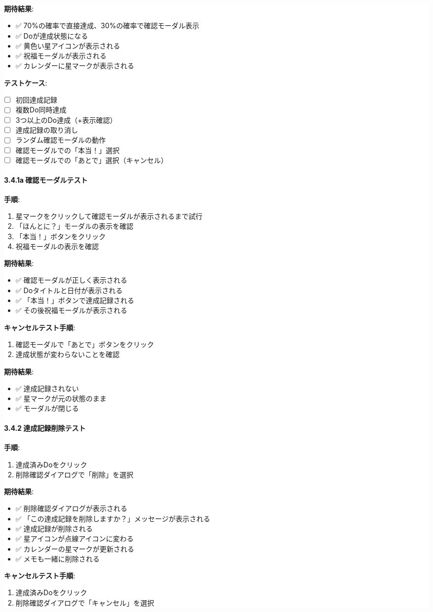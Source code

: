 **期待結果**:
- ✅ 70%の確率で直接達成、30%の確率で確認モーダル表示
- ✅ Doが達成状態になる
- ✅ 黄色い星アイコンが表示される
- ✅ 祝福モーダルが表示される
- ✅ カレンダーに星マークが表示される

**テストケース**:
- [ ] 初回達成記録
- [ ] 複数Do同時達成
- [ ] 3つ以上のDo達成（+表示確認）
- [ ] 達成記録の取り消し
- [ ] ランダム確認モーダルの動作
- [ ] 確認モーダルでの「本当！」選択
- [ ] 確認モーダルでの「あとで」選択（キャンセル）

#### 3.4.1a 確認モーダルテスト
**手順**:
1. 星マークをクリックして確認モーダルが表示されるまで試行
2. 「ほんとに？」モーダルの表示を確認
3. 「本当！」ボタンをクリック
4. 祝福モーダルの表示を確認

**期待結果**:
- ✅ 確認モーダルが正しく表示される
- ✅ Doタイトルと日付が表示される
- ✅ 「本当！」ボタンで達成記録される
- ✅ その後祝福モーダルが表示される

**キャンセルテスト手順**:
1. 確認モーダルで「あとで」ボタンをクリック
2. 達成状態が変わらないことを確認

**期待結果**:
- ✅ 達成記録されない
- ✅ 星マークが元の状態のまま
- ✅ モーダルが閉じる

#### 3.4.2 達成記録削除テスト
**手順**:
1. 達成済みDoをクリック
2. 削除確認ダイアログで「削除」を選択

**期待結果**:
- ✅ 削除確認ダイアログが表示される
- ✅ 「この達成記録を削除しますか？」メッセージが表示される
- ✅ 達成記録が削除される
- ✅ 星アイコンが点線アイコンに変わる
- ✅ カレンダーの星マークが更新される
- ✅ メモも一緒に削除される

**キャンセルテスト手順**:
1. 達成済みDoをクリック
2. 削除確認ダイアログで「キャンセル」を選択
